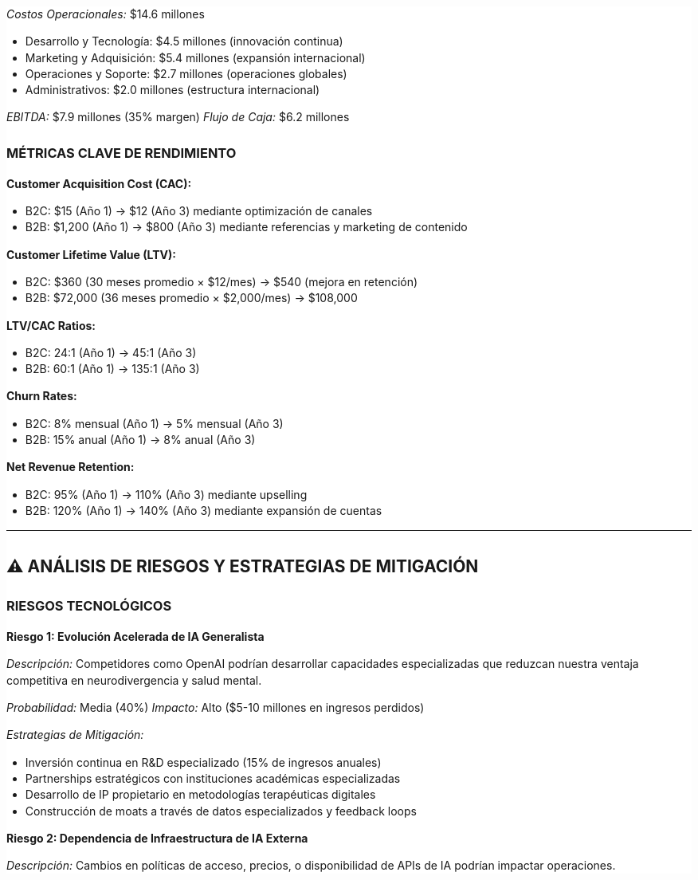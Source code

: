 *Costos Operacionales:* $14.6 millones
- Desarrollo y Tecnología: $4.5 millones (innovación continua)
- Marketing y Adquisición: $5.4 millones (expansión internacional)
- Operaciones y Soporte: $2.7 millones (operaciones globales)
- Administrativos: $2.0 millones (estructura internacional)

*EBITDA:* $7.9 millones (35% margen)
*Flujo de Caja:* $6.2 millones

### **MÉTRICAS CLAVE DE RENDIMIENTO**

**Customer Acquisition Cost (CAC):**
- B2C: $15 (Año 1) → $12 (Año 3) mediante optimización de canales
- B2B: $1,200 (Año 1) → $800 (Año 3) mediante referencias y marketing de contenido

**Customer Lifetime Value (LTV):**
- B2C: $360 (30 meses promedio × $12/mes) → $540 (mejora en retención)
- B2B: $72,000 (36 meses promedio × $2,000/mes) → $108,000

**LTV/CAC Ratios:**
- B2C: 24:1 (Año 1) → 45:1 (Año 3)
- B2B: 60:1 (Año 1) → 135:1 (Año 3)

**Churn Rates:**
- B2C: 8% mensual (Año 1) → 5% mensual (Año 3)
- B2B: 15% anual (Año 1) → 8% anual (Año 3)

**Net Revenue Retention:**
- B2C: 95% (Año 1) → 110% (Año 3) mediante upselling
- B2B: 120% (Año 1) → 140% (Año 3) mediante expansión de cuentas

---


## ⚠️ ANÁLISIS DE RIESGOS Y ESTRATEGIAS DE MITIGACIÓN

### **RIESGOS TECNOLÓGICOS**

**Riesgo 1: Evolución Acelerada de IA Generalista**

*Descripción:* Competidores como OpenAI podrían desarrollar capacidades especializadas que reduzcan nuestra ventaja competitiva en neurodivergencia y salud mental.

*Probabilidad:* Media (40%)
*Impacto:* Alto ($5-10 millones en ingresos perdidos)

*Estrategias de Mitigación:*
- Inversión continua en R&D especializado (15% de ingresos anuales)
- Partnerships estratégicos con instituciones académicas especializadas
- Desarrollo de IP propietario en metodologías terapéuticas digitales
- Construcción de moats a través de datos especializados y feedback loops

**Riesgo 2: Dependencia de Infraestructura de IA Externa**

*Descripción:* Cambios en políticas de acceso, precios, o disponibilidad de APIs de IA podrían impactar operaciones.

